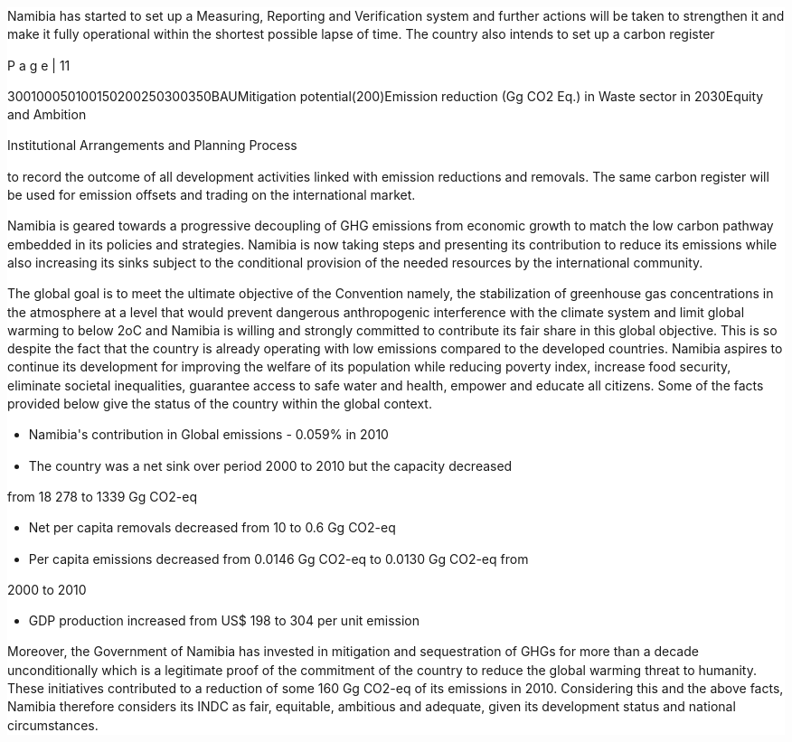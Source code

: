 Namibia  has  started  to  set  up  a  Measuring,  Reporting  and  Verification  system  and 
further actions will be taken to strengthen it and make it fully operational within the 
shortest possible lapse of time. The country also intends to set up a carbon register 

 

P a g e | 11   

300100050100150200250300350BAUMitigation potential(200)Emission reduction (Gg CO2 Eq.) in Waste sector in 2030Equity and 
Ambition 

Institutional 
Arrangements 
and Planning 
Process 

to record the outcome of all development activities linked with emission reductions 
and removals. The same carbon register will be used for emission offsets and trading 
on the international market. 

Namibia  is  geared  towards  a  progressive  decoupling  of  GHG  emissions  from 
economic  growth  to  match  the  low  carbon  pathway  embedded  in  its  policies  and 
strategies. Namibia is now taking steps and presenting its contribution to reduce its 
emissions  while  also  increasing  its  sinks  subject  to  the  conditional  provision  of  the 
needed resources by the international community.  

The  global  goal  is  to  meet  the  ultimate  objective  of  the  Convention  namely,  the 
stabilization of greenhouse gas concentrations in the atmosphere at a level that would 
prevent  dangerous  anthropogenic  interference  with  the  climate  system  and  limit 
global  warming  to  below  2oC  and  Namibia  is  willing  and  strongly  committed  to 
contribute  its  fair  share  in  this  global  objective.  This  is  so  despite  the  fact  that  the 
country  is  already  operating  with  low  emissions  compared  to  the  developed 
countries. Namibia aspires to continue its development for improving the welfare of 
its population while reducing poverty index, increase food security, eliminate societal 
inequalities,  guarantee  access  to  safe  water  and  health,  empower  and  educate  all 
citizens. Some of the facts provided below give the status of the country within the 
global context.  

*  Namibia's contribution in  Global emissions - 0.059% in 2010 

*  The country was a net sink over period 2000 to 2010 but the capacity decreased 

from 18 278 to 1339 Gg CO2-eq  

*  Net per capita removals decreased from 10 to 0.6 Gg CO2-eq 

*  Per capita emissions decreased from 0.0146 Gg CO2-eq to 0.0130 Gg CO2-eq from 

2000 to 2010 

*  GDP production increased from US$ 198 to 304 per unit emission 

Moreover, the Government of Namibia has invested in mitigation and sequestration 
of  GHGs  for  more  than  a decade  unconditionally  which  is  a  legitimate proof of  the 
commitment of the country to reduce the global warming threat to humanity. These 
initiatives contributed to a reduction of some 160 Gg CO2-eq of its emissions in 2010. 
Considering  this  and  the  above  facts,  Namibia  therefore  considers  its  INDC  as  fair, 
equitable,  ambitious  and  adequate,  given  its  development  status  and  national 
circumstances. 
